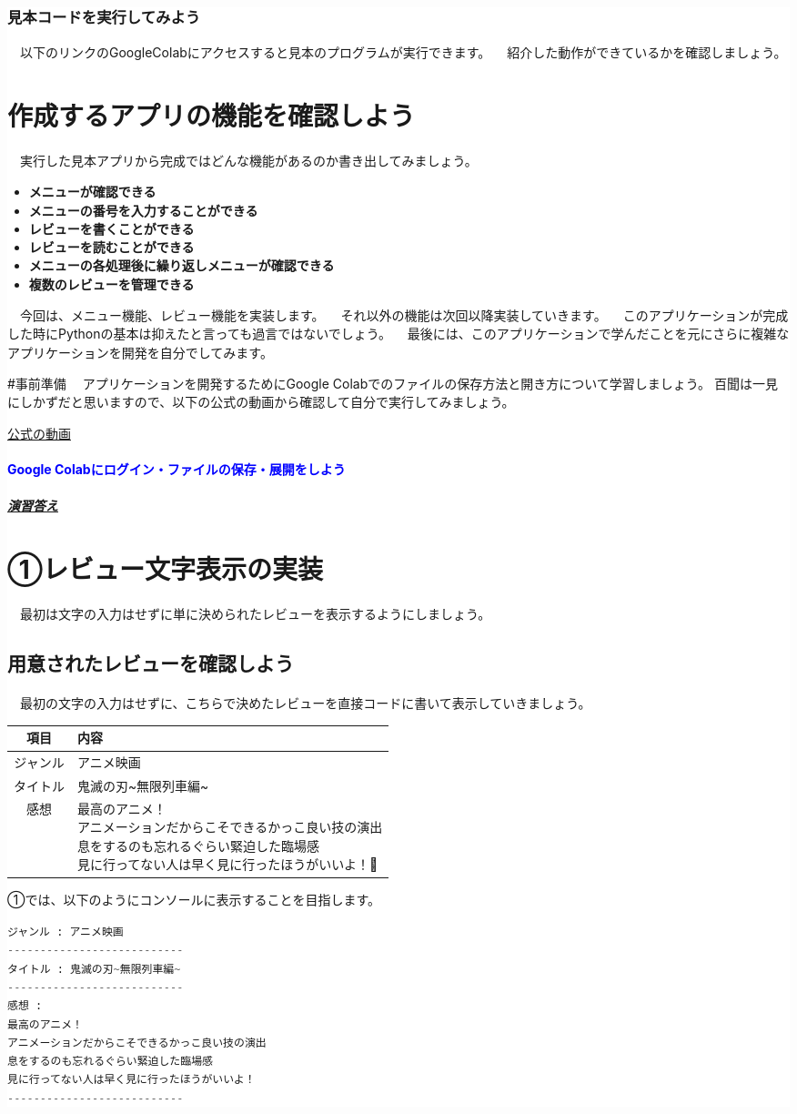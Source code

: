 ### 見本コードを実行してみよう
　以下のリンクのGoogleColabにアクセスすると見本のプログラムが実行できます。
　紹介した動作ができているかを確認しましょう。

# 作成するアプリの機能を確認しよう
　実行した見本アプリから完成ではどんな機能があるのか書き出してみましょう。


- **メニューが確認できる**
- **メニューの番号を入力することができる**
- **レビューを書くことができる**
- **レビューを読むことができる**
- **メニューの各処理後に繰り返しメニューが確認できる**
- **複数のレビューを管理できる**

　今回は、メニュー機能、レビュー機能を実装します。
　それ以外の機能は次回以降実装していきます。
　このアプリケーションが完成した時にPythonの基本は抑えたと言っても過言ではないでしょう。
　最後には、このアプリケーションで学んだことを元にさらに複雑なアプリケーションを開発を自分でしてみます。

#事前準備
　アプリケーションを開発するためにGoogle Colabでのファイルの保存方法と開き方について学習しましょう。
百聞は一見にしかずだと思いますので、以下の公式の動画から確認して自分で実行してみましょう。

[公式の動画](https://www.youtube.com/watch?v=inN8seMm7UI)

#### <font color='blue'>Google Colabにログイン・ファイルの保存・展開をしよう</font>

#####  [演習答え](/answer/1/)

# ①レビュー文字表示の実装
　最初は文字の入力はせずに単に決められたレビューを表示するようにしましょう。

## 用意されたレビューを確認しよう
　最初の文字の入力はせずに、こちらで決めたレビューを直接コードに書いて表示していきましょう。

|項目|内容|
|:--:|:--|
|ジャンル|アニメ映画|
|タイトル|鬼滅の刃~無限列車編~|
|感想|最高のアニメ！　<br> アニメーションだからこそできるかっこ良い技の演出 <br> 息をするのも忘れるぐらい緊迫した臨場感<br> 見に行ってない人は早く見に行ったほうがいいよ！|

①では、以下のようにコンソールに表示することを目指します。

```python
ジャンル : アニメ映画
---------------------------
タイトル : 鬼滅の刃~無限列車編~
---------------------------
感想 :
最高のアニメ！　
アニメーションだからこそできるかっこ良い技の演出
息をするのも忘れるぐらい緊迫した臨場感
見に行ってない人は早く見に行ったほうがいいよ！
---------------------------
```
